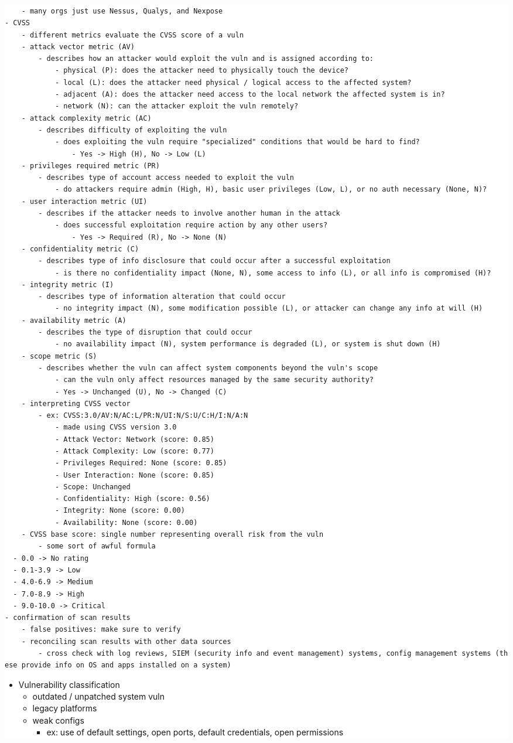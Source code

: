 		- many orgs just use Nessus, Qualys, and Nexpose
	- CVSS
		- different metrics evaluate the CVSS score of a vuln
		- attack vector metric (AV)
			- describes how an attacker would exploit the vuln and is assigned according to:
				- physical (P): does the attacker need to physically touch the device? 
				- local (L): does the attacker need physical / logical access to the affected system? 
				- adjacent (A): does the attacker need access to the local network the affected system is in?
				- network (N): can the attacker exploit the vuln remotely?
		- attack complexity metric (AC)
			- describes difficulty of exploiting the vuln 
				- does exploiting the vuln require "specialized" conditions that would be hard to find?
					- Yes -> High (H), No -> Low (L)
		- privileges required metric (PR)
			- describes type of account access needed to exploit the vuln 
				- do attackers require admin (High, H), basic user privileges (Low, L), or no auth necessary (None, N)?
		- user interaction metric (UI)
			- describes if the attacker needs to involve another human in the attack
				- does successful exploitation require action by any other users?
					- Yes -> Required (R), No -> None (N)
		- confidentiality metric (C)
			- describes type of info disclosure that could occur after a successful exploitation
				- is there no confidentiality impact (None, N), some access to info (L), or all info is compromised (H)?
		- integrity metric (I)
			- describes type of information alteration that could occur 
				- no integrity impact (N), some modification possible (L), or attacker can change any info at will (H)
		- availability metric (A)
			- describes the type of disruption that could occur 
				- no availability impact (N), system performance is degraded (L), or system is shut down (H)
		- scope metric (S)
			- describes whether the vuln can affect system components beyond the vuln's scope
				- can the vuln only affect resources managed by the same security authority?
				- Yes -> Unchanged (U), No -> Changed (C)
		- interpreting CVSS vector
			- ex: CVSS:3.0/AV:N/AC:L/PR:N/UI:N/S:U/C:H/I:N/A:N
				- made using CVSS version 3.0
				- Attack Vector: Network (score: 0.85) 
				- Attack Complexity: Low (score: 0.77) 
				- Privileges Required: None (score: 0.85) 
				- User Interaction: None (score: 0.85)
				- Scope: Unchanged 
				- Confidentiality: High (score: 0.56) 
				- Integrity: None (score: 0.00) 
				- Availability: None (score: 0.00)
		- CVSS base score: single number representing overall risk from the vuln
			- some sort of awful formula
      - 0.0 -> No rating
      - 0.1-3.9 -> Low
      - 4.0-6.9 -> Medium
      - 7.0-8.9 -> High
      - 9.0-10.0 -> Critical
	- confirmation of scan results
		- false positives: make sure to verify
		- reconciling scan results with other data sources
			- cross check with log reviews, SIEM (security info and event management) systems, config management systems (these provide info on OS and apps installed on a system)
- Vulnerability classification
	- outdated / unpatched system vuln
	- legacy platforms
	- weak configs
		- ex: use of default settings, open ports, default credentials, open permissions